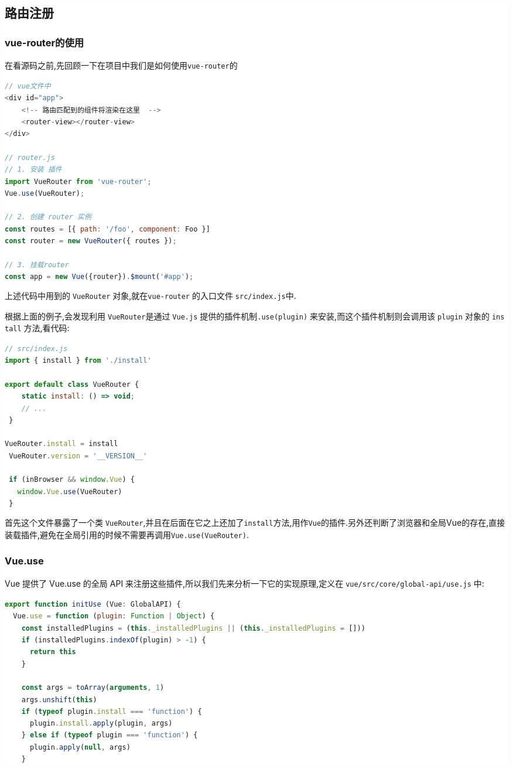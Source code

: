 ## 路由注册

### vue-router的使用
在看源码之前,先回顾一下在项目中我们是如何使用`vue-router`的
```js
// vue文件中
<div id="app">
    <!-- 路由匹配到的组件将渲染在这里  -->
    <router-view></router-view>
</div>

// router.js
// 1. 安装 插件
import VueRouter from 'vue-router';
Vue.use(VueRouter);

// 2. 创建 router 实例
const routes = [{ path: '/foo', component: Foo }]
const router = new VueRouter({ routes });

// 3. 挂载router
const app = new Vue({router}).$mount('#app');
```
上述代码中用到的 `VueRouter` 对象,就在`vue-router` 的入口文件 `src/index.js`中.

根据上面的例子,会发现利用 `VueRouter`是通过 `Vue.js` 提供的插件机制`.use(plugin)` 来安装,而这个插件机制则会调用该 `plugin` 对象的 `install` 方法,看代码:
```javascript
// src/index.js
import { install } from './install'

export default class VueRouter { 
    static install: () => void;
    // ...
 }

VueRouter.install = install
 VueRouter.version = '__VERSION__'
 ​
 if (inBrowser && window.Vue) {
   window.Vue.use(VueRouter)
 }
```
首先这个文件暴露了一个类 `VueRouter`,并且在后面在它之上还加了`install`方法,用作`Vue`的插件.另外还判断了浏览器和全局Vue的存在,直接装载插件,避免在全局引用的时候不需要再调用`Vue.use(VueRouter)`.

### Vue.use
Vue 提供了 Vue.use 的全局 API 来注册这些插件,所以我们先来分析一下它的实现原理,定义在 `vue/src/core/global-api/use.js` 中:
```javascript
export function initUse (Vue: GlobalAPI) {
  Vue.use = function (plugin: Function | Object) {
    const installedPlugins = (this._installedPlugins || (this._installedPlugins = []))
    if (installedPlugins.indexOf(plugin) > -1) {
      return this
    }

    const args = toArray(arguments, 1)
    args.unshift(this)
    if (typeof plugin.install === 'function') {
      plugin.install.apply(plugin, args)
    } else if (typeof plugin === 'function') {
      plugin.apply(null, args)
    }
```